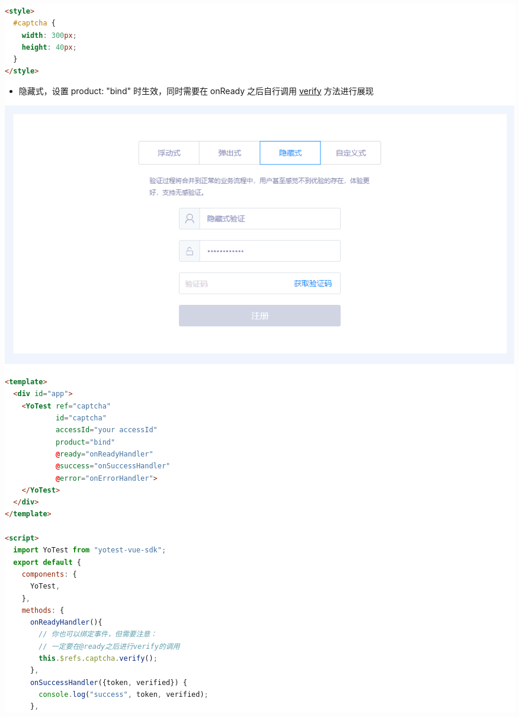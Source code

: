 ```html
<style>
  #captcha {
    width: 300px;
    height: 40px;
  }
</style>
```

- 隐藏式，设置 product: "bind" 时生效，同时需要在 onReady 之后自行调用 [verify](https://github.com/YoTest-team/YoTest-Vue-SDK#verify) 方法进行展现

![bind](./images/bind.gif)

```html
<template>
  <div id="app">
    <YoTest ref="captcha"
            id="captcha" 
            accessId="your accessId" 
            product="bind"
            @ready="onReadyHandler"
            @success="onSuccessHandler" 
            @error="onErrorHandler"> 
    </YoTest>
  </div>
</template>

<script>
  import YoTest from "yotest-vue-sdk";
  export default {
    components: {
      YoTest,
    },
    methods: {
      onReadyHandler(){
        // 你也可以绑定事件，但需要注意：
        // 一定要在@ready之后进行verify的调用
        this.$refs.captcha.verify();
      },
      onSuccessHandler({token, verified}) {
        console.log("success", token, verified);
      },
```